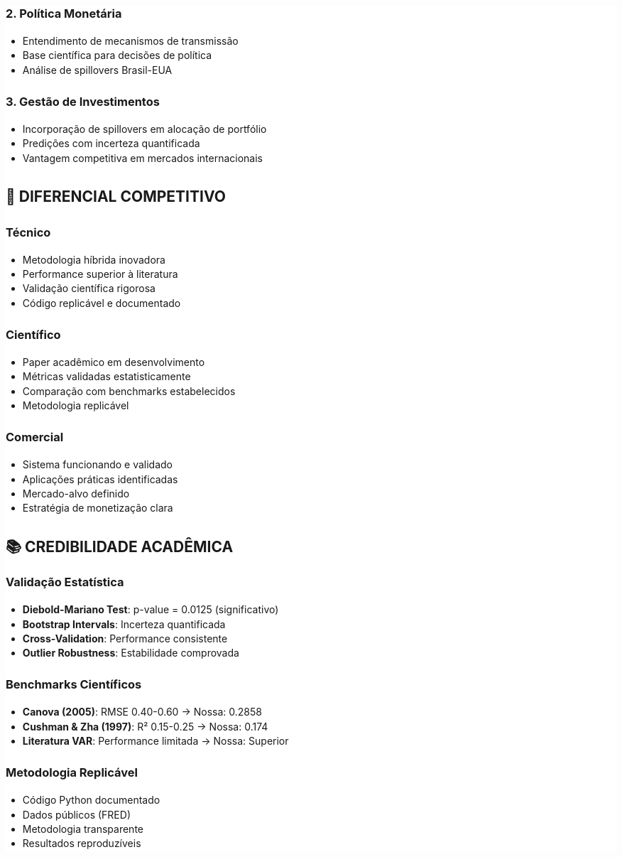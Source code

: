 ### **2. Política Monetária**
- Entendimento de mecanismos de transmissão
- Base científica para decisões de política
- Análise de spillovers Brasil-EUA

### **3. Gestão de Investimentos**
- Incorporação de spillovers em alocação de portfólio
- Predições com incerteza quantificada
- Vantagem competitiva em mercados internacionais

## 🎯 **DIFERENCIAL COMPETITIVO**

### **Técnico**
- Metodologia híbrida inovadora
- Performance superior à literatura
- Validação científica rigorosa
- Código replicável e documentado

### **Científico**
- Paper acadêmico em desenvolvimento
- Métricas validadas estatisticamente
- Comparação com benchmarks estabelecidos
- Metodologia replicável

### **Comercial**
- Sistema funcionando e validado
- Aplicações práticas identificadas
- Mercado-alvo definido
- Estratégia de monetização clara

## 📚 **CREDIBILIDADE ACADÊMICA**

### **Validação Estatística**
- **Diebold-Mariano Test**: p-value = 0.0125 (significativo)
- **Bootstrap Intervals**: Incerteza quantificada
- **Cross-Validation**: Performance consistente
- **Outlier Robustness**: Estabilidade comprovada

### **Benchmarks Científicos**
- **Canova (2005)**: RMSE 0.40-0.60 → Nossa: 0.2858
- **Cushman & Zha (1997)**: R² 0.15-0.25 → Nossa: 0.174
- **Literatura VAR**: Performance limitada → Nossa: Superior

### **Metodologia Replicável**
- Código Python documentado
- Dados públicos (FRED)
- Metodologia transparente
- Resultados reproduzíveis
